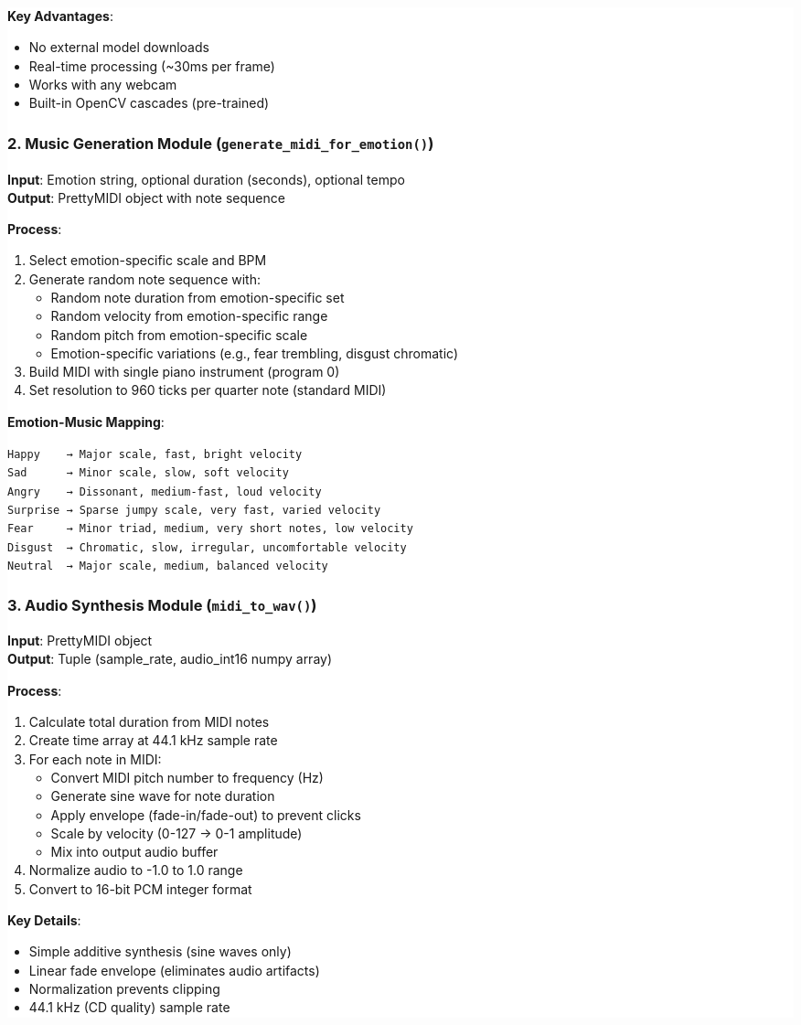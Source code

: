 **Key Advantages**:
- No external model downloads
- Real-time processing (~30ms per frame)
- Works with any webcam
- Built-in OpenCV cascades (pre-trained)

### 2. **Music Generation Module** (`generate_midi_for_emotion()`)
**Input**: Emotion string, optional duration (seconds), optional tempo  
**Output**: PrettyMIDI object with note sequence

**Process**:
1. Select emotion-specific scale and BPM
2. Generate random note sequence with:
   - Random note duration from emotion-specific set
   - Random velocity from emotion-specific range
   - Random pitch from emotion-specific scale
   - Emotion-specific variations (e.g., fear trembling, disgust chromatic)
3. Build MIDI with single piano instrument (program 0)
4. Set resolution to 960 ticks per quarter note (standard MIDI)

**Emotion-Music Mapping**:
```
Happy    → Major scale, fast, bright velocity
Sad      → Minor scale, slow, soft velocity
Angry    → Dissonant, medium-fast, loud velocity
Surprise → Sparse jumpy scale, very fast, varied velocity
Fear     → Minor triad, medium, very short notes, low velocity
Disgust  → Chromatic, slow, irregular, uncomfortable velocity
Neutral  → Major scale, medium, balanced velocity
```

### 3. **Audio Synthesis Module** (`midi_to_wav()`)
**Input**: PrettyMIDI object  
**Output**: Tuple (sample_rate, audio_int16 numpy array)

**Process**:
1. Calculate total duration from MIDI notes
2. Create time array at 44.1 kHz sample rate
3. For each note in MIDI:
   - Convert MIDI pitch number to frequency (Hz)
   - Generate sine wave for note duration
   - Apply envelope (fade-in/fade-out) to prevent clicks
   - Scale by velocity (0-127 → 0-1 amplitude)
   - Mix into output audio buffer
4. Normalize audio to -1.0 to 1.0 range
5. Convert to 16-bit PCM integer format

**Key Details**:
- Simple additive synthesis (sine waves only)
- Linear fade envelope (eliminates audio artifacts)
- Normalization prevents clipping
- 44.1 kHz (CD quality) sample rate
